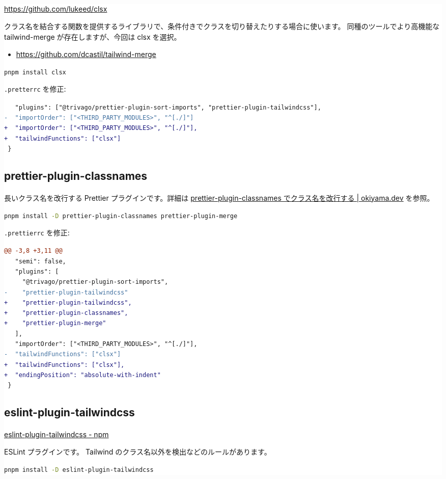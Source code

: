 https://github.com/lukeed/clsx

クラス名を結合する関数を提供するライブラリで、条件付きでクラスを切り替えたりする場合に使います。
同種のツールでより高機能な tailwind-merge が存在しますが、今回は clsx を選択。

- https://github.com/dcastil/tailwind-merge

```sh
pnpm install clsx
```

`.pretterrc` を修正:

```diff
   "plugins": ["@trivago/prettier-plugin-sort-imports", "prettier-plugin-tailwindcss"],
-  "importOrder": ["<THIRD_PARTY_MODULES>", "^[./]"]
+  "importOrder": ["<THIRD_PARTY_MODULES>", "^[./]"],
+  "tailwindFunctions": ["clsx"]
 }
```

## prettier-plugin-classnames

長いクラス名を改行する Prettier プラグインです。詳細は [prettier-plugin-classnames でクラス名を改行する | okiyama.dev](https://okiyama.dev/posts/2024-03-17-prettier-plugin-classnames/) を参照。

```sh
pnpm install -D prettier-plugin-classnames prettier-plugin-merge
```

`.prettierrc` を修正:

```diff
@@ -3,8 +3,11 @@
   "semi": false,
   "plugins": [
     "@trivago/prettier-plugin-sort-imports",
-    "prettier-plugin-tailwindcss"
+    "prettier-plugin-tailwindcss",
+    "prettier-plugin-classnames",
+    "prettier-plugin-merge"
   ],
   "importOrder": ["<THIRD_PARTY_MODULES>", "^[./]"],
-  "tailwindFunctions": ["clsx"]
+  "tailwindFunctions": ["clsx"],
+  "endingPosition": "absolute-with-indent"
 }
```

## eslint-plugin-tailwindcss

[eslint-plugin-tailwindcss - npm](https://www.npmjs.com/package/eslint-plugin-tailwindcss)

ESLint プラグインです。 Tailwind のクラス名以外を検出などのルールがあります。

```sh
pnpm install -D eslint-plugin-tailwindcss
```
